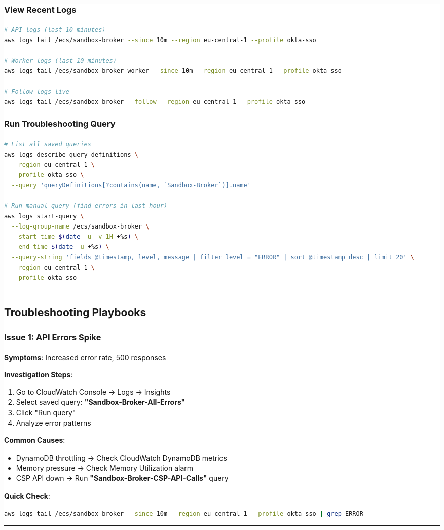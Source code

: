 ### View Recent Logs
```bash
# API logs (last 10 minutes)
aws logs tail /ecs/sandbox-broker --since 10m --region eu-central-1 --profile okta-sso

# Worker logs (last 10 minutes)
aws logs tail /ecs/sandbox-broker-worker --since 10m --region eu-central-1 --profile okta-sso

# Follow logs live
aws logs tail /ecs/sandbox-broker --follow --region eu-central-1 --profile okta-sso
```

### Run Troubleshooting Query
```bash
# List all saved queries
aws logs describe-query-definitions \
  --region eu-central-1 \
  --profile okta-sso \
  --query 'queryDefinitions[?contains(name, `Sandbox-Broker`)].name'

# Run manual query (find errors in last hour)
aws logs start-query \
  --log-group-name /ecs/sandbox-broker \
  --start-time $(date -u -v-1H +%s) \
  --end-time $(date -u +%s) \
  --query-string 'fields @timestamp, level, message | filter level = "ERROR" | sort @timestamp desc | limit 20' \
  --region eu-central-1 \
  --profile okta-sso
```

---

## Troubleshooting Playbooks

### Issue 1: API Errors Spike

**Symptoms**: Increased error rate, 500 responses

**Investigation Steps**:
1. Go to CloudWatch Console → Logs → Insights
2. Select saved query: **"Sandbox-Broker-All-Errors"**
3. Click "Run query"
4. Analyze error patterns

**Common Causes**:
- DynamoDB throttling → Check CloudWatch DynamoDB metrics
- Memory pressure → Check Memory Utilization alarm
- CSP API down → Run **"Sandbox-Broker-CSP-API-Calls"** query

**Quick Check**:
```bash
aws logs tail /ecs/sandbox-broker --since 10m --region eu-central-1 --profile okta-sso | grep ERROR
```

---